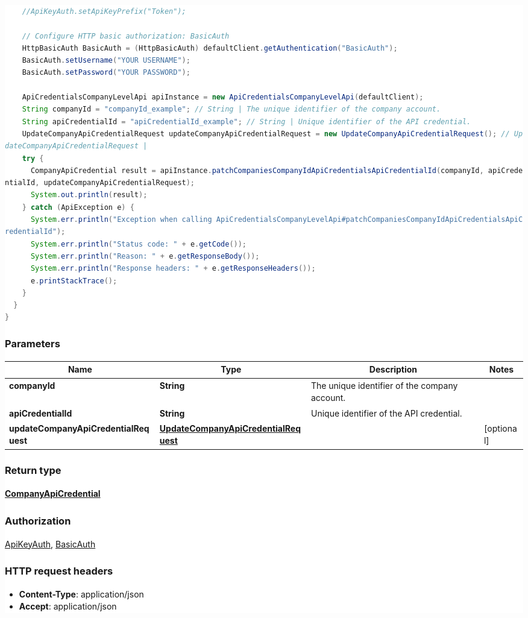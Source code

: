 ```java
    //ApiKeyAuth.setApiKeyPrefix("Token");

    // Configure HTTP basic authorization: BasicAuth
    HttpBasicAuth BasicAuth = (HttpBasicAuth) defaultClient.getAuthentication("BasicAuth");
    BasicAuth.setUsername("YOUR USERNAME");
    BasicAuth.setPassword("YOUR PASSWORD");

    ApiCredentialsCompanyLevelApi apiInstance = new ApiCredentialsCompanyLevelApi(defaultClient);
    String companyId = "companyId_example"; // String | The unique identifier of the company account.
    String apiCredentialId = "apiCredentialId_example"; // String | Unique identifier of the API credential.
    UpdateCompanyApiCredentialRequest updateCompanyApiCredentialRequest = new UpdateCompanyApiCredentialRequest(); // UpdateCompanyApiCredentialRequest | 
    try {
      CompanyApiCredential result = apiInstance.patchCompaniesCompanyIdApiCredentialsApiCredentialId(companyId, apiCredentialId, updateCompanyApiCredentialRequest);
      System.out.println(result);
    } catch (ApiException e) {
      System.err.println("Exception when calling ApiCredentialsCompanyLevelApi#patchCompaniesCompanyIdApiCredentialsApiCredentialId");
      System.err.println("Status code: " + e.getCode());
      System.err.println("Reason: " + e.getResponseBody());
      System.err.println("Response headers: " + e.getResponseHeaders());
      e.printStackTrace();
    }
  }
}
```

### Parameters

Name | Type | Description  | Notes
------------- | ------------- | ------------- | -------------
 **companyId** | **String**| The unique identifier of the company account. |
 **apiCredentialId** | **String**| Unique identifier of the API credential. |
 **updateCompanyApiCredentialRequest** | [**UpdateCompanyApiCredentialRequest**](UpdateCompanyApiCredentialRequest.md)|  | [optional]

### Return type

[**CompanyApiCredential**](CompanyApiCredential.md)

### Authorization

[ApiKeyAuth](../README.md#ApiKeyAuth), [BasicAuth](../README.md#BasicAuth)

### HTTP request headers

 - **Content-Type**: application/json
 - **Accept**: application/json
